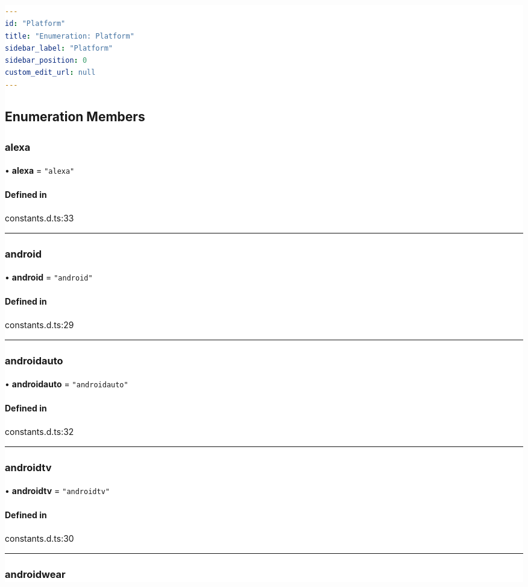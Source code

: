 ```yaml
---
id: "Platform"
title: "Enumeration: Platform"
sidebar_label: "Platform"
sidebar_position: 0
custom_edit_url: null
---
```


## Enumeration Members

### alexa

• **alexa** = ``"alexa"``

#### Defined in

constants.d.ts:33

___

### android

• **android** = ``"android"``

#### Defined in

constants.d.ts:29

___

### androidauto

• **androidauto** = ``"androidauto"``

#### Defined in

constants.d.ts:32

___

### androidtv

• **androidtv** = ``"androidtv"``

#### Defined in

constants.d.ts:30

___

### androidwear
